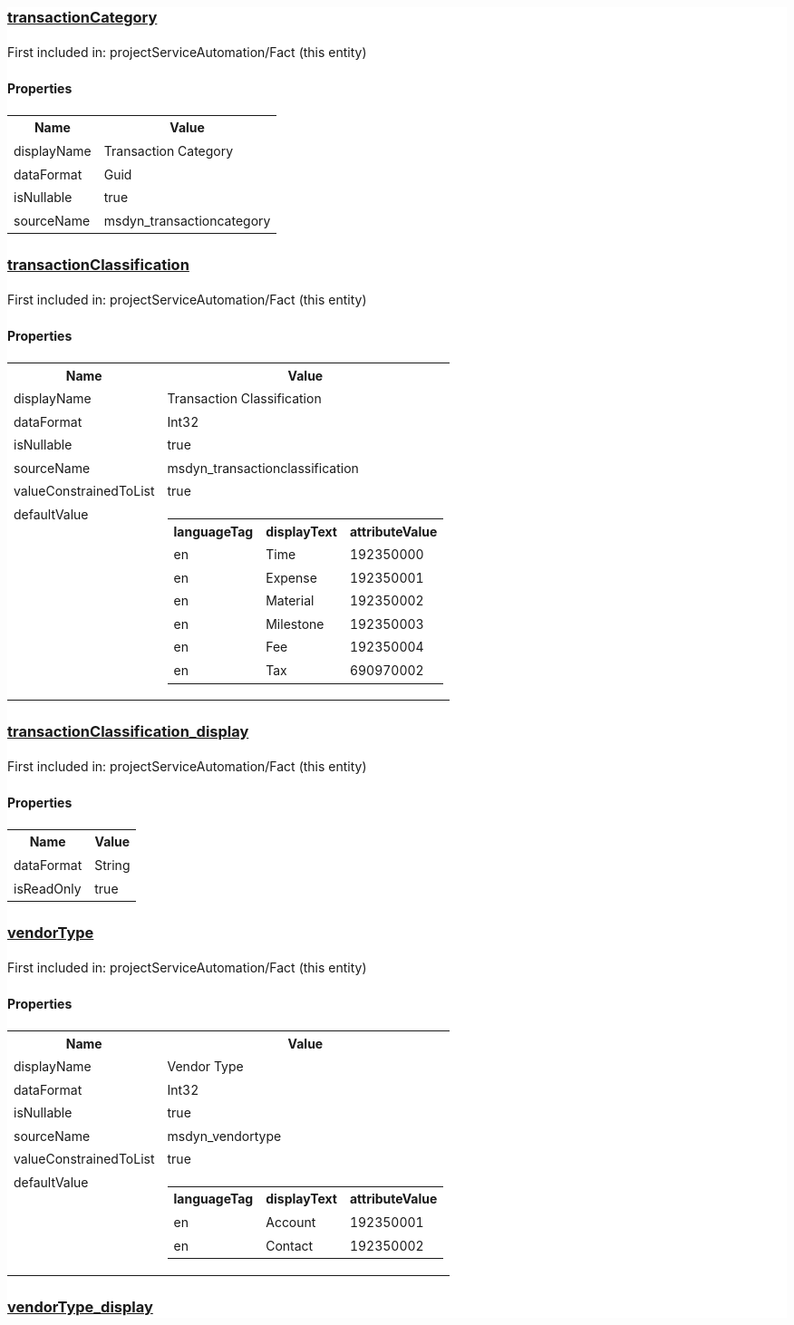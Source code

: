 ### <a href=#transactionCategory name="transactionCategory">transactionCategory</a>

First included in: projectServiceAutomation/Fact (this entity)  

#### Properties

<table><tr><th>Name</th><th>Value</th></tr><tr><td>displayName</td><td>Transaction Category</td></tr><tr><td>dataFormat</td><td>Guid</td></tr><tr><td>isNullable</td><td>true</td></tr><tr><td>sourceName</td><td>msdyn_transactioncategory</td></tr></table>

### <a href=#transactionClassification name="transactionClassification">transactionClassification</a>

First included in: projectServiceAutomation/Fact (this entity)  

#### Properties

<table><tr><th>Name</th><th>Value</th></tr><tr><td>displayName</td><td>Transaction Classification</td></tr><tr><td>dataFormat</td><td>Int32</td></tr><tr><td>isNullable</td><td>true</td></tr><tr><td>sourceName</td><td>msdyn_transactionclassification</td></tr><tr><td>valueConstrainedToList</td><td>true</td></tr><tr><td>defaultValue</td><td><table><tr><th>languageTag</th><th>displayText</th><th>attributeValue</th></tr><tr><td>en</td><td>Time</td><td>192350000</td></tr><tr><td>en</td><td>Expense</td><td>192350001</td></tr><tr><td>en</td><td>Material</td><td>192350002</td></tr><tr><td>en</td><td>Milestone</td><td>192350003</td></tr><tr><td>en</td><td>Fee</td><td>192350004</td></tr><tr><td>en</td><td>Tax</td><td>690970002</td></tr></table></td></tr></table>

### <a href=#transactionClassification_display name="transactionClassification_display">transactionClassification_display</a>

First included in: projectServiceAutomation/Fact (this entity)  

#### Properties

<table><tr><th>Name</th><th>Value</th></tr><tr><td>dataFormat</td><td>String</td></tr><tr><td>isReadOnly</td><td>true</td></tr></table>

### <a href=#vendorType name="vendorType">vendorType</a>

First included in: projectServiceAutomation/Fact (this entity)  

#### Properties

<table><tr><th>Name</th><th>Value</th></tr><tr><td>displayName</td><td>Vendor Type</td></tr><tr><td>dataFormat</td><td>Int32</td></tr><tr><td>isNullable</td><td>true</td></tr><tr><td>sourceName</td><td>msdyn_vendortype</td></tr><tr><td>valueConstrainedToList</td><td>true</td></tr><tr><td>defaultValue</td><td><table><tr><th>languageTag</th><th>displayText</th><th>attributeValue</th></tr><tr><td>en</td><td>Account</td><td>192350001</td></tr><tr><td>en</td><td>Contact</td><td>192350002</td></tr></table></td></tr></table>

### <a href=#vendorType_display name="vendorType_display">vendorType_display</a>
